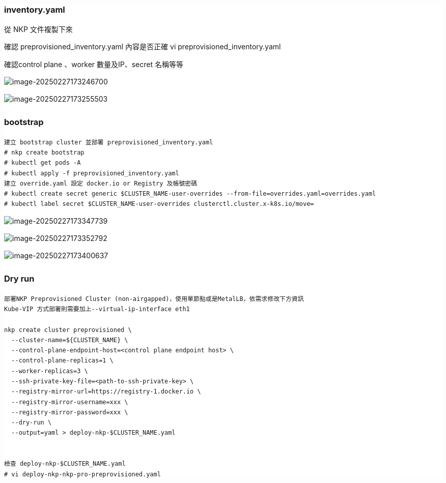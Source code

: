 ### **inventory.yaml** 

從 NKP 文件複製下來

確認 preprovisioned_inventory.yaml  內容是否正確
vi preprovisioned_inventory.yaml

確認control plane 、worker 數量及IP、secret 名稱等等

![image-20250227173246700](https://kenkenny.synology.me:5543/images/2025/02/image-20250227173246700.png)

![image-20250227173255503](https://kenkenny.synology.me:5543/images/2025/02/image-20250227173255503.png)

### bootstrap

```
建立 bootstrap cluster 並部署 preprovisioned_inventory.yaml
# nkp create bootstrap
# kubectl get pods -A
# kubectl apply -f preprovisioned_inventory.yaml
建立 override.yaml 設定 docker.io or Registry 及帳號密碼
# kubectl create secret generic $CLUSTER_NAME-user-overrides --from-file=overrides.yaml=overrides.yaml 
# kubectl label secret $CLUSTER_NAME-user-overrides clusterctl.cluster.x-k8s.io/move= 

```

![image-20250227173347739](https://kenkenny.synology.me:5543/images/2025/02/image-20250227173347739.png)

![image-20250227173352792](https://kenkenny.synology.me:5543/images/2025/02/image-20250227173352792.png)

![image-20250227173400637](https://kenkenny.synology.me:5543/images/2025/02/image-20250227173400637.png)

### Dry run

```
部署NKP Preprovisioned Cluster (non-airgapped)，使用單節點或是MetalLB，依需求修改下方資訊
Kube-VIP 方式部署則需要加上--virtual-ip-interface eth1 

nkp create cluster preprovisioned \
  --cluster-name=${CLUSTER_NAME} \
  --control-plane-endpoint-host=<control plane endpoint host> \
  --control-plane-replicas=1 \
  --worker-replicas=3 \
  --ssh-private-key-file=<path-to-ssh-private-key> \
  --registry-mirror-url=https://registry-1.docker.io \
  --registry-mirror-username=xxx \
  --registry-mirror-password=xxx \
  --dry-run \
  --output=yaml > deploy-nkp-$CLUSTER_NAME.yaml


檢查 deploy-nkp-$CLUSTER_NAME.yaml
# vi deploy-nkp-nkp-pro-preprovisioned.yaml
```
